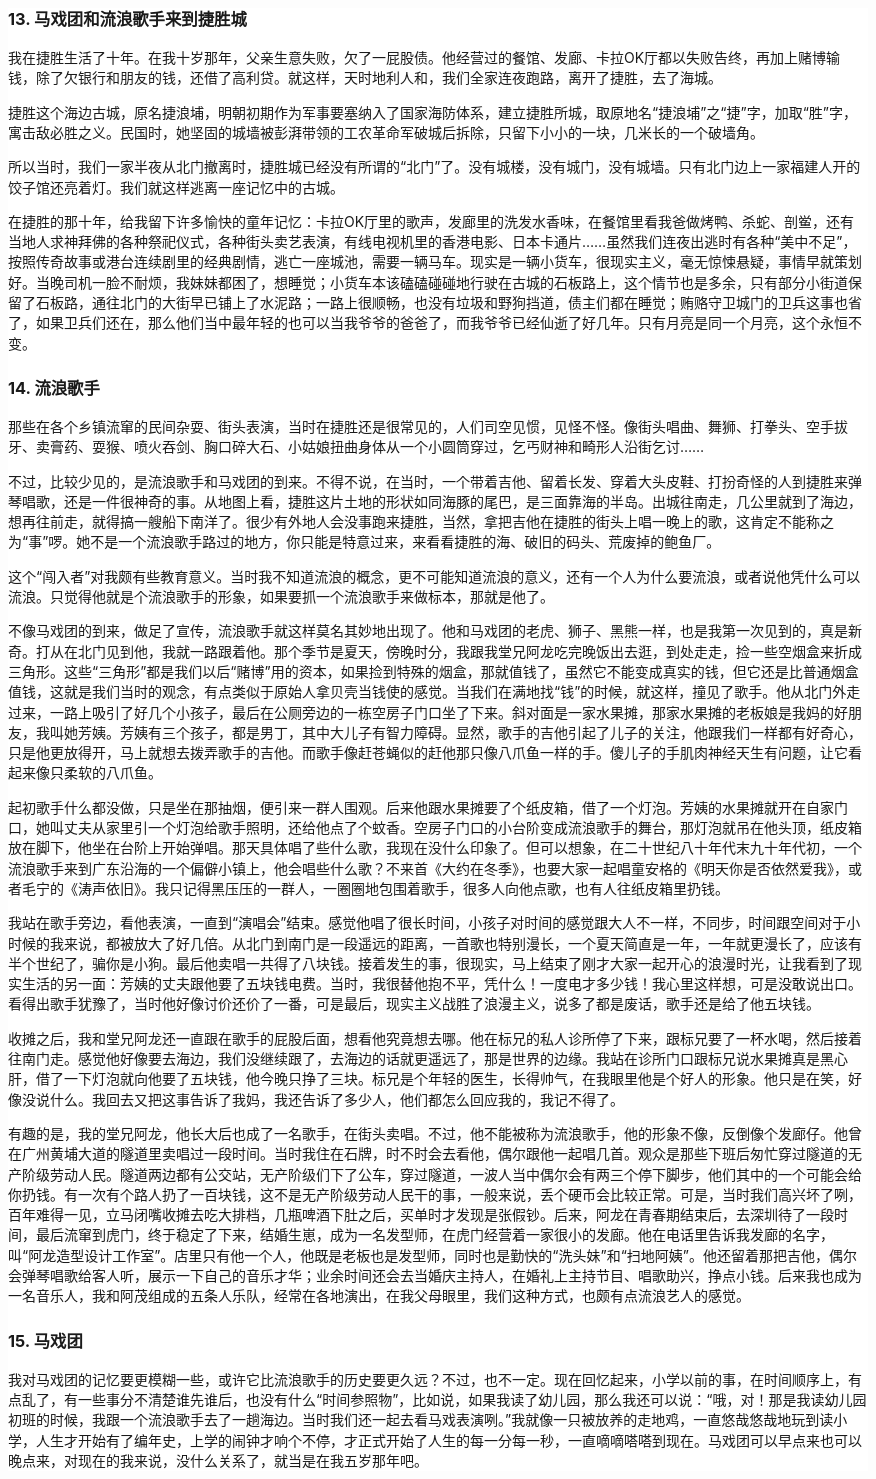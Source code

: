### 13. 马戏团和流浪歌手来到捷胜城

我在捷胜生活了十年。在我十岁那年，父亲生意失败，欠了一屁股债。他经营过的餐馆、发廊、卡拉OK厅都以失败告终，再加上赌博输钱，除了欠银行和朋友的钱，还借了高利贷。就这样，天时地利人和，我们全家连夜跑路，离开了捷胜，去了海城。

捷胜这个海边古城，原名捷浪埔，明朝初期作为军事要塞纳入了国家海防体系，建立捷胜所城，取原地名“捷浪埔”之“捷”字，加取“胜”字，寓击敌必胜之义。民国时，她坚固的城墙被彭湃带领的工农革命军破城后拆除，只留下小小的一块，几米长的一个破墙角。

所以当时，我们一家半夜从北门撤离时，捷胜城已经没有所谓的“北门”了。没有城楼，没有城门，没有城墙。只有北门边上一家福建人开的饺子馆还亮着灯。我们就这样逃离一座记忆中的古城。

在捷胜的那十年，给我留下许多愉快的童年记忆：卡拉OK厅里的歌声，发廊里的洗发水香味，在餐馆里看我爸做烤鸭、杀蛇、剖鲎，还有当地人求神拜佛的各种祭祀仪式，各种街头卖艺表演，有线电视机里的香港电影、日本卡通片……虽然我们连夜出逃时有各种“美中不足”，按照传奇故事或港台连续剧里的经典剧情，逃亡一座城池，需要一辆马车。现实是一辆小货车，很现实主义，毫无惊悚悬疑，事情早就策划好。当晚司机一脸不耐烦，我妹妹都困了，想睡觉；小货车本该磕磕碰碰地行驶在古城的石板路上，这个情节也是多余，只有部分小街道保留了石板路，通往北门的大街早已铺上了水泥路；一路上很顺畅，也没有垃圾和野狗挡道，债主们都在睡觉；贿赂守卫城门的卫兵这事也省了，如果卫兵们还在，那么他们当中最年轻的也可以当我爷爷的爸爸了，而我爷爷已经仙逝了好几年。只有月亮是同一个月亮，这个永恒不变。

### 14. 流浪歌手

那些在各个乡镇流窜的民间杂耍、街头表演，当时在捷胜还是很常见的，人们司空见惯，见怪不怪。像街头唱曲、舞狮、打拳头、空手拔牙、卖膏药、耍猴、喷火吞剑、胸口碎大石、小姑娘扭曲身体从一个小圆筒穿过，乞丐财神和畸形人沿街乞讨……

不过，比较少见的，是流浪歌手和马戏团的到来。不得不说，在当时，一个带着吉他、留着长发、穿着大头皮鞋、打扮奇怪的人到捷胜来弹琴唱歌，还是一件很神奇的事。从地图上看，捷胜这片土地的形状如同海豚的尾巴，是三面靠海的半岛。出城往南走，几公里就到了海边，想再往前走，就得搞一艘船下南洋了。很少有外地人会没事跑来捷胜，当然，拿把吉他在捷胜的街头上唱一晚上的歌，这肯定不能称之为“事”啰。她不是一个流浪歌手路过的地方，你只能是特意过来，来看看捷胜的海、破旧的码头、荒废掉的鲍鱼厂。

这个“闯入者”对我颇有些教育意义。当时我不知道流浪的概念，更不可能知道流浪的意义，还有一个人为什么要流浪，或者说他凭什么可以流浪。只觉得他就是个流浪歌手的形象，如果要抓一个流浪歌手来做标本，那就是他了。

不像马戏团的到来，做足了宣传，流浪歌手就这样莫名其妙地出现了。他和马戏团的老虎、狮子、黑熊一样，也是我第一次见到的，真是新奇。打从在北门见到他，我就一路跟着他。那个季节是夏天，傍晚时分，我跟我堂兄阿龙吃完晚饭出去逛，到处走走，捡一些空烟盒来折成三角形。这些“三角形”都是我们以后“赌博”用的资本，如果捡到特殊的烟盒，那就值钱了，虽然它不能变成真实的钱，但它还是比普通烟盒值钱，这就是我们当时的观念，有点类似于原始人拿贝壳当钱使的感觉。当我们在满地找“钱”的时候，就这样，撞见了歌手。他从北门外走过来，一路上吸引了好几个小孩子，最后在公厕旁边的一栋空房子门口坐了下来。斜对面是一家水果摊，那家水果摊的老板娘是我妈的好朋友，我叫她芳姨。芳姨有三个孩子，都是男丁，其中大儿子有智力障碍。显然，歌手的吉他引起了儿子的关注，他跟我们一样都有好奇心，只是他更放得开，马上就想去拨弄歌手的吉他。而歌手像赶苍蝇似的赶他那只像八爪鱼一样的手。傻儿子的手肌肉神经天生有问题，让它看起来像只柔软的八爪鱼。

起初歌手什么都没做，只是坐在那抽烟，便引来一群人围观。后来他跟水果摊要了个纸皮箱，借了一个灯泡。芳姨的水果摊就开在自家门口，她叫丈夫从家里引一个灯泡给歌手照明，还给他点了个蚊香。空房子门口的小台阶变成流浪歌手的舞台，那灯泡就吊在他头顶，纸皮箱放在脚下，他坐在台阶上开始弹唱。那天具体唱了些什么歌，我现在没什么印象了。但可以想象，在二十世纪八十年代末九十年代初，一个流浪歌手来到广东沿海的一个偏僻小镇上，他会唱些什么歌？不来首《大约在冬季》，也要大家一起唱童安格的《明天你是否依然爱我》，或者毛宁的《涛声依旧》。我只记得黑压压的一群人，一圈圈地包围着歌手，很多人向他点歌，也有人往纸皮箱里扔钱。

我站在歌手旁边，看他表演，一直到“演唱会”结束。感觉他唱了很长时间，小孩子对时间的感觉跟大人不一样，不同步，时间跟空间对于小时候的我来说，都被放大了好几倍。从北门到南门是一段遥远的距离，一首歌也特别漫长，一个夏天简直是一年，一年就更漫长了，应该有半个世纪了，骗你是小狗。最后他卖唱一共得了八块钱。接着发生的事，很现实，马上结束了刚才大家一起开心的浪漫时光，让我看到了现实生活的另一面：芳姨的丈夫跟他要了五块钱电费。当时，我很替他抱不平，凭什么！一度电才多少钱！我心里这样想，可是没敢说出口。看得出歌手犹豫了，当时他好像讨价还价了一番，可是最后，现实主义战胜了浪漫主义，说多了都是废话，歌手还是给了他五块钱。

收摊之后，我和堂兄阿龙还一直跟在歌手的屁股后面，想看他究竟想去哪。他在标兄的私人诊所停了下来，跟标兄要了一杯水喝，然后接着往南门走。感觉他好像要去海边，我们没继续跟了，去海边的话就更遥远了，那是世界的边缘。我站在诊所门口跟标兄说水果摊真是黑心肝，借了一下灯泡就向他要了五块钱，他今晚只挣了三块。标兄是个年轻的医生，长得帅气，在我眼里他是个好人的形象。他只是在笑，好像没说什么。我回去又把这事告诉了我妈，我还告诉了多少人，他们都怎么回应我的，我记不得了。

有趣的是，我的堂兄阿龙，他长大后也成了一名歌手，在街头卖唱。不过，他不能被称为流浪歌手，他的形象不像，反倒像个发廊仔。他曾在广州黄埔大道的隧道里卖唱过一段时间。当时我住在石牌，时不时会去看他，偶尔跟他一起唱几首。观众是那些下班后匆忙穿过隧道的无产阶级劳动人民。隧道两边都有公交站，无产阶级们下了公车，穿过隧道，一波人当中偶尔会有两三个停下脚步，他们其中的一个可能会给你扔钱。有一次有个路人扔了一百块钱，这不是无产阶级劳动人民干的事，一般来说，丢个硬币会比较正常。可是，当时我们高兴坏了咧，百年难得一见，立马闭嘴收摊去吃大排档，几瓶啤酒下肚之后，买单时才发现是张假钞。后来，阿龙在青春期结束后，去深圳待了一段时间，最后流窜到虎门，终于稳定了下来，结婚生崽，成为一名发型师，在虎门经营着一家很小的发廊。他在电话里告诉我发廊的名字，叫“阿龙造型设计工作室”。店里只有他一个人，他既是老板也是发型师，同时也是勤快的“洗头妹”和“扫地阿姨”。他还留着那把吉他，偶尔会弹琴唱歌给客人听，展示一下自己的音乐才华；业余时间还会去当婚庆主持人，在婚礼上主持节目、唱歌助兴，挣点小钱。后来我也成为一名音乐人，我和阿茂组成的五条人乐队，经常在各地演出，在我父母眼里，我们这种方式，也颇有点流浪艺人的感觉。

### 15. 马戏团

我对马戏团的记忆要更模糊一些，或许它比流浪歌手的历史要更久远？不过，也不一定。现在回忆起来，小学以前的事，在时间顺序上，有点乱了，有一些事分不清楚谁先谁后，也没有什么“时间参照物”，比如说，如果我读了幼儿园，那么我还可以说：“哦，对！那是我读幼儿园初班的时候，我跟一个流浪歌手去了一趟海边。当时我们还一起去看马戏表演咧。”我就像一只被放养的走地鸡，一直悠哉悠哉地玩到读小学，人生才开始有了编年史，上学的闹钟才响个不停，才正式开始了人生的每一分每一秒，一直嘀嘀嗒嗒到现在。马戏团可以早点来也可以晚点来，对现在的我来说，没什么关系了，就当是在我五岁那年吧。
